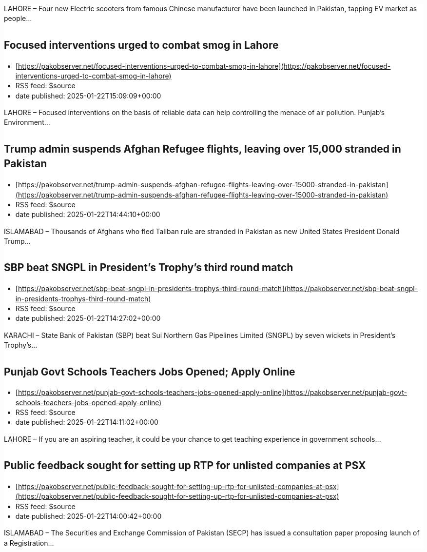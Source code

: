 LAHORE – Four new Electric scooters from famous Chinese manufacturer have been launched in Pakistan, tapping EV market as people…

## Focused interventions urged to combat smog in Lahore
 - [https://pakobserver.net/focused-interventions-urged-to-combat-smog-in-lahore](https://pakobserver.net/focused-interventions-urged-to-combat-smog-in-lahore)
 - RSS feed: $source
 - date published: 2025-01-22T15:09:09+00:00

LAHORE &#8211; Focused interventions on the basis of reliable data can help controlling the menace of air pollution. Punjab’s Environment…

## Trump admin suspends Afghan Refugee flights, leaving over 15,000 stranded in Pakistan
 - [https://pakobserver.net/trump-admin-suspends-afghan-refugee-flights-leaving-over-15000-stranded-in-pakistan](https://pakobserver.net/trump-admin-suspends-afghan-refugee-flights-leaving-over-15000-stranded-in-pakistan)
 - RSS feed: $source
 - date published: 2025-01-22T14:44:10+00:00

ISLAMABAD – Thousands of Afghans who fled Taliban rule are stranded in Pakistan as new United States President Donald Trump…

## SBP beat SNGPL in President’s Trophy’s third round match
 - [https://pakobserver.net/sbp-beat-sngpl-in-presidents-trophys-third-round-match](https://pakobserver.net/sbp-beat-sngpl-in-presidents-trophys-third-round-match)
 - RSS feed: $source
 - date published: 2025-01-22T14:27:02+00:00

KARACHI – State Bank of Pakistan (SBP) beat Sui Northern Gas Pipelines Limited (SNGPL) by seven wickets in President’s Trophy’s…

## Punjab Govt Schools Teachers Jobs Opened; Apply Online
 - [https://pakobserver.net/punjab-govt-schools-teachers-jobs-opened-apply-online](https://pakobserver.net/punjab-govt-schools-teachers-jobs-opened-apply-online)
 - RSS feed: $source
 - date published: 2025-01-22T14:11:02+00:00

LAHORE – If you are an aspiring teacher, it could be your chance to get teaching experience in government schools…

## Public feedback sought for setting up RTP for unlisted companies at PSX
 - [https://pakobserver.net/public-feedback-sought-for-setting-up-rtp-for-unlisted-companies-at-psx](https://pakobserver.net/public-feedback-sought-for-setting-up-rtp-for-unlisted-companies-at-psx)
 - RSS feed: $source
 - date published: 2025-01-22T14:00:42+00:00

ISLAMABAD – The Securities and Exchange Commission of Pakistan (SECP) has issued a consultation paper proposing launch of a Registration…
